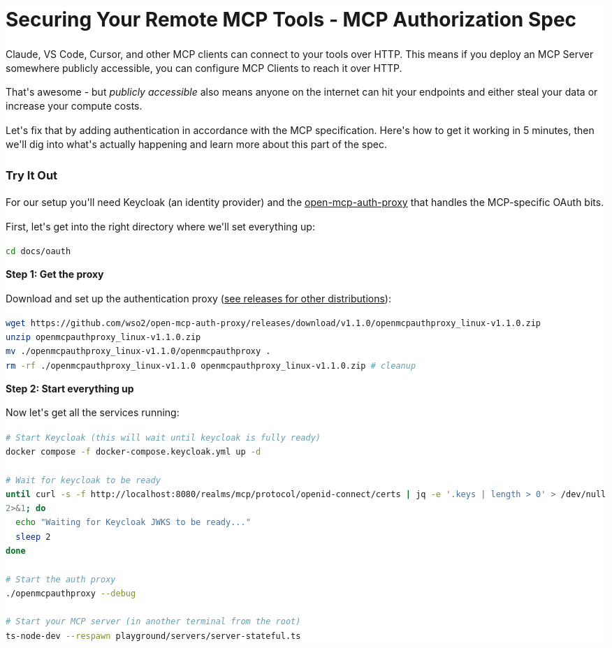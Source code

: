 # Securing Your Remote MCP Tools - MCP Authorization Spec

Claude, VS Code, Cursor, and other MCP clients can connect to your tools over HTTP. This means if you deploy an MCP Server somewhere publicly accessible, you can configure MCP Clients to reach it over HTTP.

That's awesome - but *publicly accessible* also means anyone on the internet can hit your endpoints and either steal your data or increase your compute costs.

Let's fix that by adding authentication in accordance with the MCP specification. Here's how to get it working in 5 minutes, then we'll dig into what's actually happening and learn more about this part of the spec.

### Try It Out

For our setup you'll need Keycloak (an identity provider) and the [open-mcp-auth-proxy](https://github.com/wso2/open-mcp-auth-proxy) that handles the MCP-specific OAuth bits.

First, let's get into the right directory where we'll set everything up:

```bash
cd docs/oauth
```

**Step 1: Get the proxy**

Download and set up the authentication proxy ([see releases for other distributions](https://github.com/wso2/open-mcp-auth-proxy/releases/)):

```bash
wget https://github.com/wso2/open-mcp-auth-proxy/releases/download/v1.1.0/openmcpauthproxy_linux-v1.1.0.zip
unzip openmcpauthproxy_linux-v1.1.0.zip
mv ./openmcpauthproxy_linux-v1.1.0/openmcpauthproxy .
rm -rf ./openmcpauthproxy_linux-v1.1.0 openmcpauthproxy_linux-v1.1.0.zip # cleanup
```

**Step 2: Start everything up**

Now let's get all the services running:

```bash
# Start Keycloak (this will wait until keycloak is fully ready)
docker compose -f docker-compose.keycloak.yml up -d

# Wait for keycloak to be ready
until curl -s -f http://localhost:8080/realms/mcp/protocol/openid-connect/certs | jq -e '.keys | length > 0' > /dev/null 2>&1; do
  echo "Waiting for Keycloak JWKS to be ready..."
  sleep 2
done

# Start the auth proxy
./openmcpauthproxy --debug

# Start your MCP server (in another terminal from the root)
ts-node-dev --respawn playground/servers/server-stateful.ts
```
